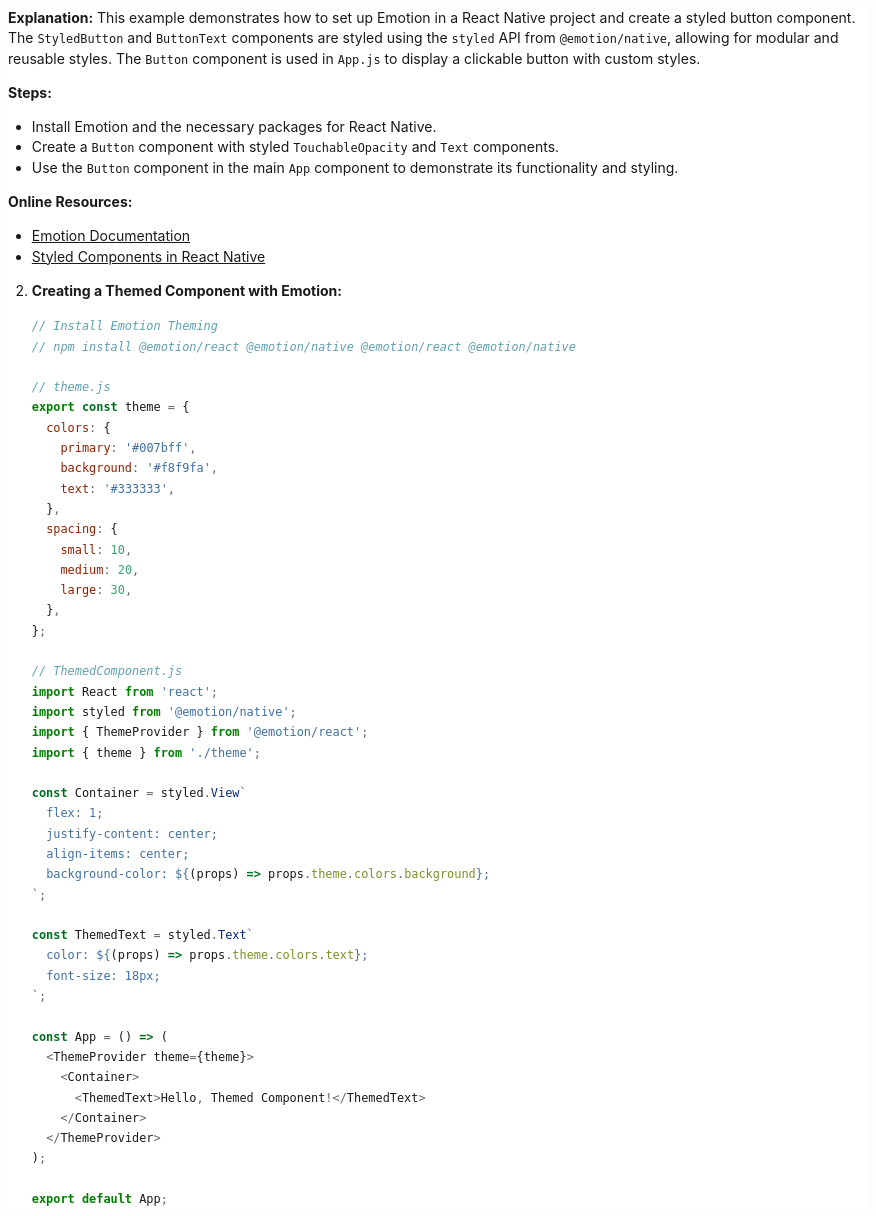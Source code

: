    **Explanation:**
   This example demonstrates how to set up Emotion in a React Native project and create a styled button component. The `StyledButton` and `ButtonText` components are styled using the `styled` API from `@emotion/native`, allowing for modular and reusable styles. The `Button` component is used in `App.js` to display a clickable button with custom styles.

   **Steps:**
   - Install Emotion and the necessary packages for React Native.
   - Create a `Button` component with styled `TouchableOpacity` and `Text` components.
   - Use the `Button` component in the main `App` component to demonstrate its functionality and styling.

   **Online Resources:**
   - [Emotion Documentation](https://emotion.sh/docs/introduction)
   - [Styled Components in React Native](https://emotion.sh/docs/react-native)

2. **Creating a Themed Component with Emotion:**
   ```javascript
   // Install Emotion Theming
   // npm install @emotion/react @emotion/native @emotion/react @emotion/native

   // theme.js
   export const theme = {
     colors: {
       primary: '#007bff',
       background: '#f8f9fa',
       text: '#333333',
     },
     spacing: {
       small: 10,
       medium: 20,
       large: 30,
     },
   };

   // ThemedComponent.js
   import React from 'react';
   import styled from '@emotion/native';
   import { ThemeProvider } from '@emotion/react';
   import { theme } from './theme';

   const Container = styled.View`
     flex: 1;
     justify-content: center;
     align-items: center;
     background-color: ${(props) => props.theme.colors.background};
   `;

   const ThemedText = styled.Text`
     color: ${(props) => props.theme.colors.text};
     font-size: 18px;
   `;

   const App = () => (
     <ThemeProvider theme={theme}>
       <Container>
         <ThemedText>Hello, Themed Component!</ThemedText>
       </Container>
     </ThemeProvider>
   );

   export default App;
   ```

